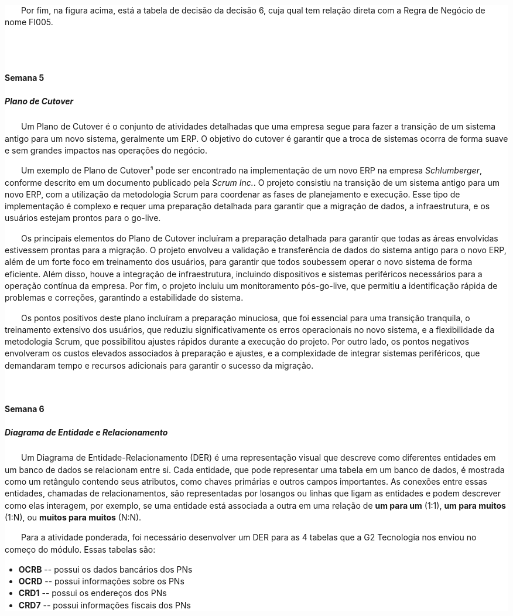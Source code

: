 &emsp;&emsp;Por fim, na figura acima, está a tabela de decisão da decisão 6, cuja qual tem relação direta com a Regra de Negócio de nome FI005.

<br>
<br>

#### Semana 5
##### Plano de Cutover

&emsp;&emsp;Um Plano de Cutover é o conjunto de atividades detalhadas que uma empresa segue para fazer a transição de um sistema antigo para um novo sistema, geralmente um ERP. O objetivo do cutover é garantir que a troca de sistemas ocorra de forma suave e sem grandes impactos nas operações do negócio.

&emsp;&emsp;Um exemplo de Plano de Cutover**¹** pode ser encontrado na implementação de um novo ERP na empresa *Schlumberger*, conforme descrito em um documento publicado pela *Scrum Inc.*. O projeto consistiu na transição de um sistema antigo para um novo ERP, com a utilização da metodologia Scrum para coordenar as fases de planejamento e execução. Esse tipo de implementação é complexo e requer uma preparação detalhada para garantir que a migração de dados, a infraestrutura, e os usuários estejam prontos para o go-live. 

&emsp;&emsp;Os principais elementos do Plano de Cutover incluíram a preparação detalhada para garantir que todas as áreas envolvidas estivessem prontas para a migração. O projeto envolveu a validação e transferência de dados do sistema antigo para o novo ERP, além de um forte foco em treinamento dos usuários, para garantir que todos soubessem operar o novo sistema de forma eficiente. Além disso, houve a integração de infraestrutura, incluindo dispositivos e sistemas periféricos necessários para a operação contínua da empresa. Por fim, o projeto incluiu um monitoramento pós-go-live, que permitiu a identificação rápida de problemas e correções, garantindo a estabilidade do sistema.

&emsp;&emsp;Os pontos positivos deste plano incluíram a preparação minuciosa, que foi essencial para uma transição tranquila, o treinamento extensivo dos usuários, que reduziu significativamente os erros operacionais no novo sistema, e a flexibilidade da metodologia Scrum, que possibilitou ajustes rápidos durante a execução do projeto. Por outro lado, os pontos negativos envolveram os custos elevados associados à preparação e ajustes, e a complexidade de integrar sistemas periféricos, que demandaram tempo e recursos adicionais para garantir o sucesso da migração.

<br>

#### Semana 6
##### Diagrama de Entidade e Relacionamento

&emsp;&emsp;Um Diagrama de Entidade-Relacionamento (DER) é uma representação visual que descreve como diferentes entidades em um banco de dados se relacionam entre si. Cada entidade, que pode representar uma tabela em um banco de dados, é mostrada como um retângulo contendo seus atributos, como chaves primárias e outros campos importantes. As conexões entre essas entidades, chamadas de relacionamentos, são representadas por losangos ou linhas que ligam as entidades e podem descrever como elas interagem, por exemplo, se uma entidade está associada a outra em uma relação de **um para um** (1:1), **um para muitos** (1:N), ou **muitos para muitos** (N:N).

&emsp;&emsp;Para a atividade ponderada, foi necessário desenvolver um DER para as 4 tabelas que a G2 Tecnologia nos enviou no começo do módulo. Essas tabelas são:

- **OCRB** -- possui os dados bancários dos PNs
- **OCRD** -- possui informações sobre os PNs
- **CRD1** -- possui os endereços dos PNs
- **CRD7** -- possui informações fiscais dos PNs

